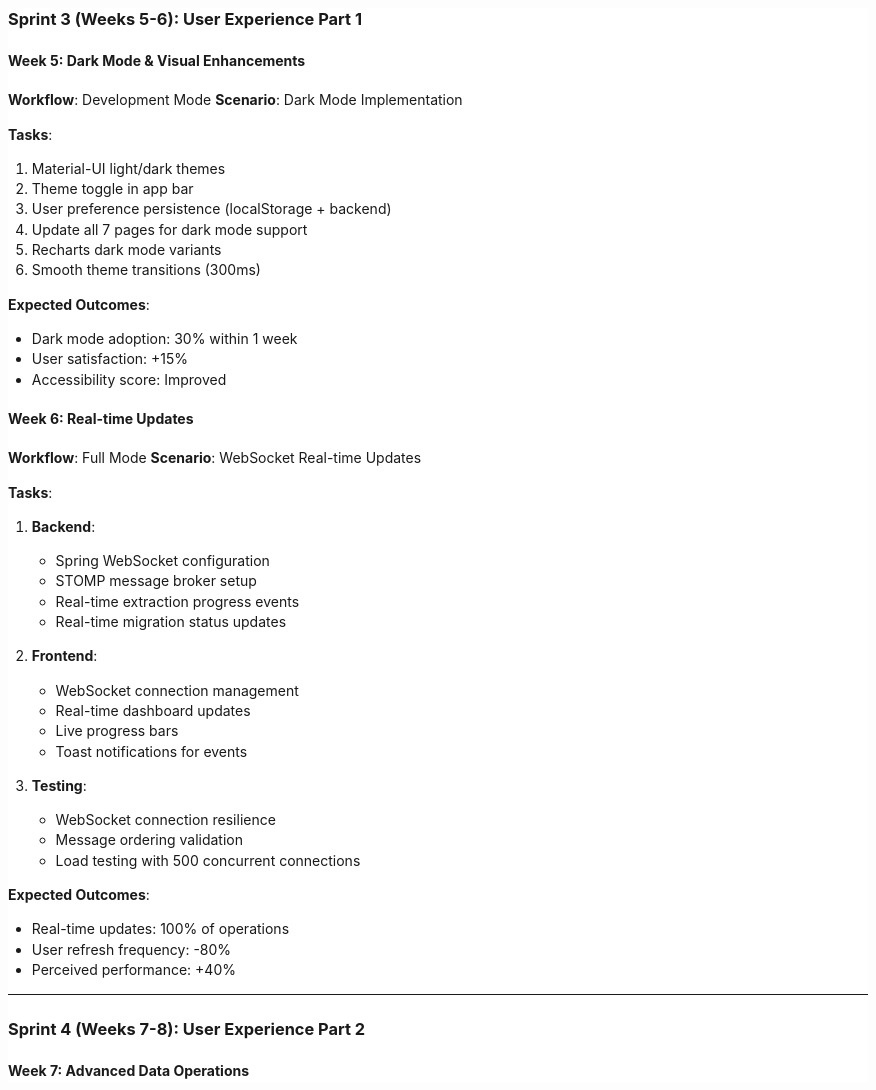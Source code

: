 
### Sprint 3 (Weeks 5-6): User Experience Part 1

#### Week 5: Dark Mode & Visual Enhancements

**Workflow**: Development Mode
**Scenario**: Dark Mode Implementation

**Tasks**:
1. Material-UI light/dark themes
2. Theme toggle in app bar
3. User preference persistence (localStorage + backend)
4. Update all 7 pages for dark mode support
5. Recharts dark mode variants
6. Smooth theme transitions (300ms)

**Expected Outcomes**:
- Dark mode adoption: 30% within 1 week
- User satisfaction: +15%
- Accessibility score: Improved

#### Week 6: Real-time Updates

**Workflow**: Full Mode
**Scenario**: WebSocket Real-time Updates

**Tasks**:
1. **Backend**:
   - Spring WebSocket configuration
   - STOMP message broker setup
   - Real-time extraction progress events
   - Real-time migration status updates

2. **Frontend**:
   - WebSocket connection management
   - Real-time dashboard updates
   - Live progress bars
   - Toast notifications for events

3. **Testing**:
   - WebSocket connection resilience
   - Message ordering validation
   - Load testing with 500 concurrent connections

**Expected Outcomes**:
- Real-time updates: 100% of operations
- User refresh frequency: -80%
- Perceived performance: +40%

---

### Sprint 4 (Weeks 7-8): User Experience Part 2

#### Week 7: Advanced Data Operations
